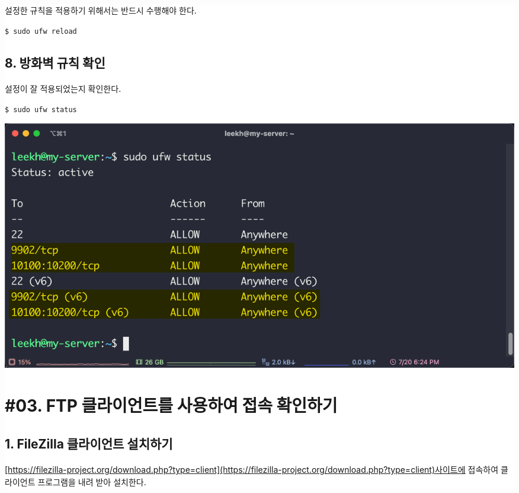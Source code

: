 설정한 규칙을 적용하기 위해서는 반드시 수행해야 한다.

```shell
$ sudo ufw reload
```

## 8. 방화벽 규칙 확인

설정이 잘 적용되었는지 확인한다.

```shell
$ sudo ufw status
```

![ftp](/images/posts/2022/0908/ftpport.png)


# #03. FTP 클라이언트를 사용하여 접속 확인하기

## 1. FileZilla 클라이언트 설치하기

[https://filezilla-project.org/download.php?type=client](https://filezilla-project.org/download.php?type=client)사이트에 접속하여 클라이언트 프로그램을 내려 받아 설치한다.
